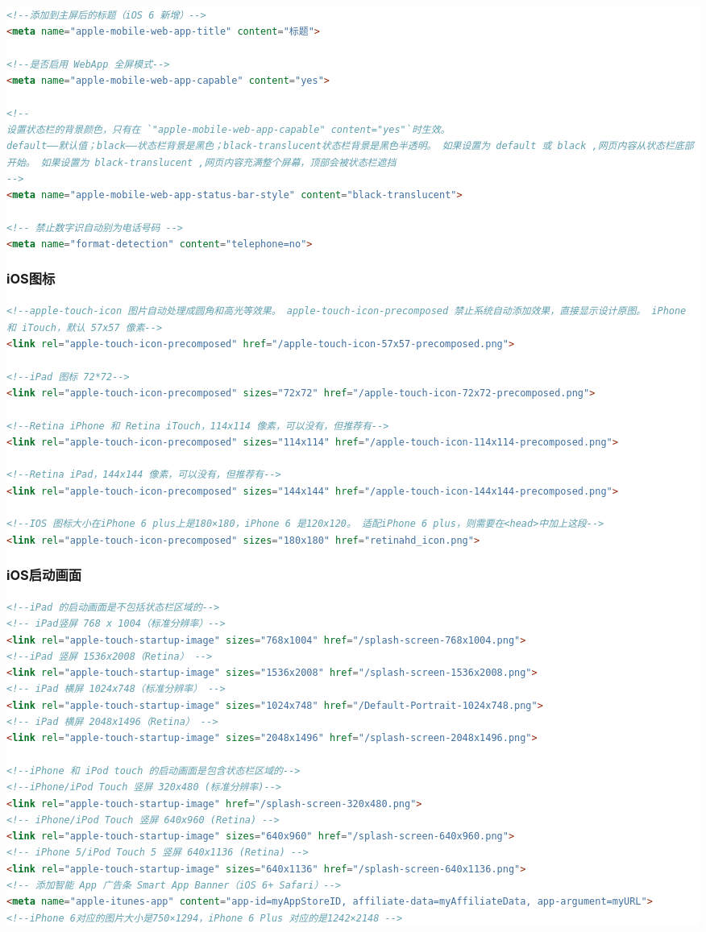 ```html
<!--添加到主屏后的标题（iOS 6 新增）-->
<meta name="apple-mobile-web-app-title" content="标题">

<!--是否启用 WebApp 全屏模式-->
<meta name="apple-mobile-web-app-capable" content="yes">

<!--
设置状态栏的背景颜色，只有在 `"apple-mobile-web-app-capable" content="yes"`时生效。
default——默认值；black——状态栏背景是黑色；black-translucent状态栏背景是黑色半透明。 如果设置为 default 或 black ,网页内容从状态栏底部开始。 如果设置为 black-translucent ,网页内容充满整个屏幕，顶部会被状态栏遮挡
-->
<meta name="apple-mobile-web-app-status-bar-style" content="black-translucent">

<!-- 禁止数字识自动别为电话号码 -->
<meta name="format-detection" content="telephone=no">
```

### iOS图标

```html
<!--apple-touch-icon 图片自动处理成圆角和高光等效果。 apple-touch-icon-precomposed 禁止系统自动添加效果，直接显示设计原图。 iPhone 和 iTouch，默认 57x57 像素-->
<link rel="apple-touch-icon-precomposed" href="/apple-touch-icon-57x57-precomposed.png">

<!--iPad 图标 72*72-->
<link rel="apple-touch-icon-precomposed" sizes="72x72" href="/apple-touch-icon-72x72-precomposed.png"> 

<!--Retina iPhone 和 Retina iTouch，114x114 像素，可以没有，但推荐有-->
<link rel="apple-touch-icon-precomposed" sizes="114x114" href="/apple-touch-icon-114x114-precomposed.png">

<!--Retina iPad，144x144 像素，可以没有，但推荐有-->
<link rel="apple-touch-icon-precomposed" sizes="144x144" href="/apple-touch-icon-144x144-precomposed.png">

<!--IOS 图标大小在iPhone 6 plus上是180×180，iPhone 6 是120x120。 适配iPhone 6 plus，则需要在<head>中加上这段-->
<link rel="apple-touch-icon-precomposed" sizes="180x180" href="retinahd_icon.png">
```

### iOS启动画面

```html
<!--iPad 的启动画面是不包括状态栏区域的-->
<!-- iPad竖屏 768 x 1004（标准分辨率）-->
<link rel="apple-touch-startup-image" sizes="768x1004" href="/splash-screen-768x1004.png">
<!--iPad 竖屏 1536x2008（Retina） -->
<link rel="apple-touch-startup-image" sizes="1536x2008" href="/splash-screen-1536x2008.png">
<!-- iPad 横屏 1024x748（标准分辨率） -->
<link rel="apple-touch-startup-image" sizes="1024x748" href="/Default-Portrait-1024x748.png">
<!-- iPad 横屏 2048x1496（Retina） -->
<link rel="apple-touch-startup-image" sizes="2048x1496" href="/splash-screen-2048x1496.png">

<!--iPhone 和 iPod touch 的启动画面是包含状态栏区域的-->
<!--iPhone/iPod Touch 竖屏 320x480 (标准分辨率)-->
<link rel="apple-touch-startup-image" href="/splash-screen-320x480.png">
<!-- iPhone/iPod Touch 竖屏 640x960 (Retina) -->
<link rel="apple-touch-startup-image" sizes="640x960" href="/splash-screen-640x960.png">
<!-- iPhone 5/iPod Touch 5 竖屏 640x1136 (Retina) -->
<link rel="apple-touch-startup-image" sizes="640x1136" href="/splash-screen-640x1136.png">
<!-- 添加智能 App 广告条 Smart App Banner（iOS 6+ Safari）-->
<meta name="apple-itunes-app" content="app-id=myAppStoreID, affiliate-data=myAffiliateData, app-argument=myURL">
<!--iPhone 6对应的图片大小是750×1294，iPhone 6 Plus 对应的是1242×2148 -->
```